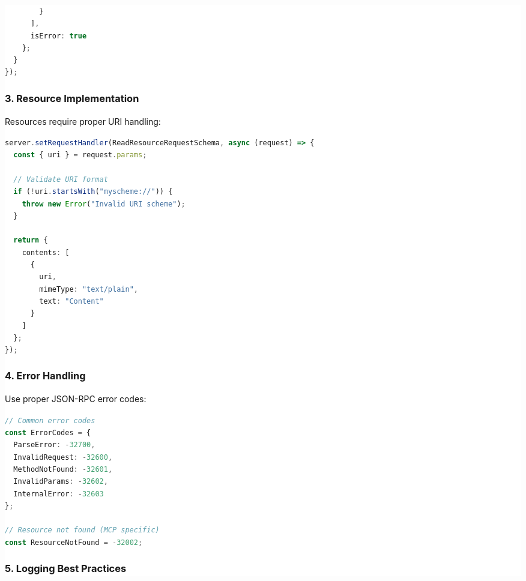 ```typescript
        }
      ],
      isError: true
    };
  }
});
```

### 3. Resource Implementation

Resources require proper URI handling:

```typescript
server.setRequestHandler(ReadResourceRequestSchema, async (request) => {
  const { uri } = request.params;

  // Validate URI format
  if (!uri.startsWith("myscheme://")) {
    throw new Error("Invalid URI scheme");
  }

  return {
    contents: [
      {
        uri,
        mimeType: "text/plain",
        text: "Content"
      }
    ]
  };
});
```

### 4. Error Handling

Use proper JSON-RPC error codes:

```typescript
// Common error codes
const ErrorCodes = {
  ParseError: -32700,
  InvalidRequest: -32600,
  MethodNotFound: -32601,
  InvalidParams: -32602,
  InternalError: -32603
};

// Resource not found (MCP specific)
const ResourceNotFound = -32002;
```

### 5. Logging Best Practices

